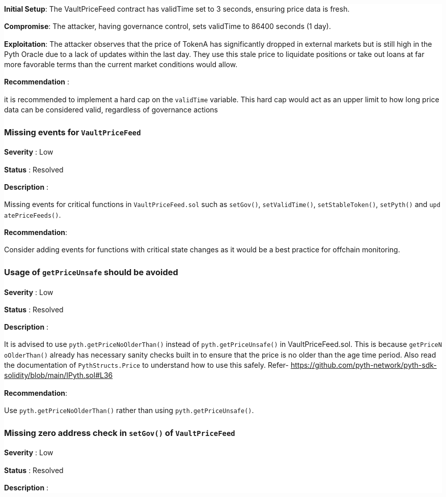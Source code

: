 **Initial Setup**: The VaultPriceFeed contract has validTime set to 3 seconds, ensuring price data is fresh.

**Compromise**: The attacker, having governance control, sets validTime to 86400 seconds (1 day).

**Exploitation**: The attacker observes that the price of TokenA has significantly dropped in external markets but is still high in the Pyth Oracle due to a lack of updates within the last day. They use this stale price to liquidate positions or take out loans at far more favorable terms than the current market conditions would allow.

**Recommendation** :

it is recommended to implement a hard cap on the `validTime` variable. This hard cap would act as an upper limit to how long price data can be considered valid, regardless of governance actions


### Missing events for `VaultPriceFeed`

**Severity** : Low

**Status** : Resolved

**Description** : 

Missing events for critical functions in `VaultPriceFeed.sol` such as `setGov()`, `setValidTime()`, `setStableToken()`, `setPyth()` and `updatePriceFeeds()`.

**Recommendation**: 

Consider adding events for functions with critical state changes as it would be a best practice for offchain monitoring.

### Usage of `getPriceUnsafe` should be avoided

**Severity** : Low

**Status** : Resolved

**Description** : 

It is advised to use `pyth.getPriceNoOlderThan()` instead of `pyth.getPriceUnsafe()` in VaultPriceFeed.sol. This is because `getPriceNoOlderThan()` already has necessary sanity checks built in to ensure that the price is no older than the age time period. Also read the documentation of `PythStructs.Price` to understand how to use this safely. 
Refer- https://github.com/pyth-network/pyth-sdk-solidity/blob/main/IPyth.sol#L36 


**Recommendation**: 

Use `pyth.getPriceNoOlderThan()` rather than using `pyth.getPriceUnsafe()`.

### Missing zero address check in `setGov()` of `VaultPriceFeed`

**Severity** : Low

**Status** : Resolved

**Description** : 
